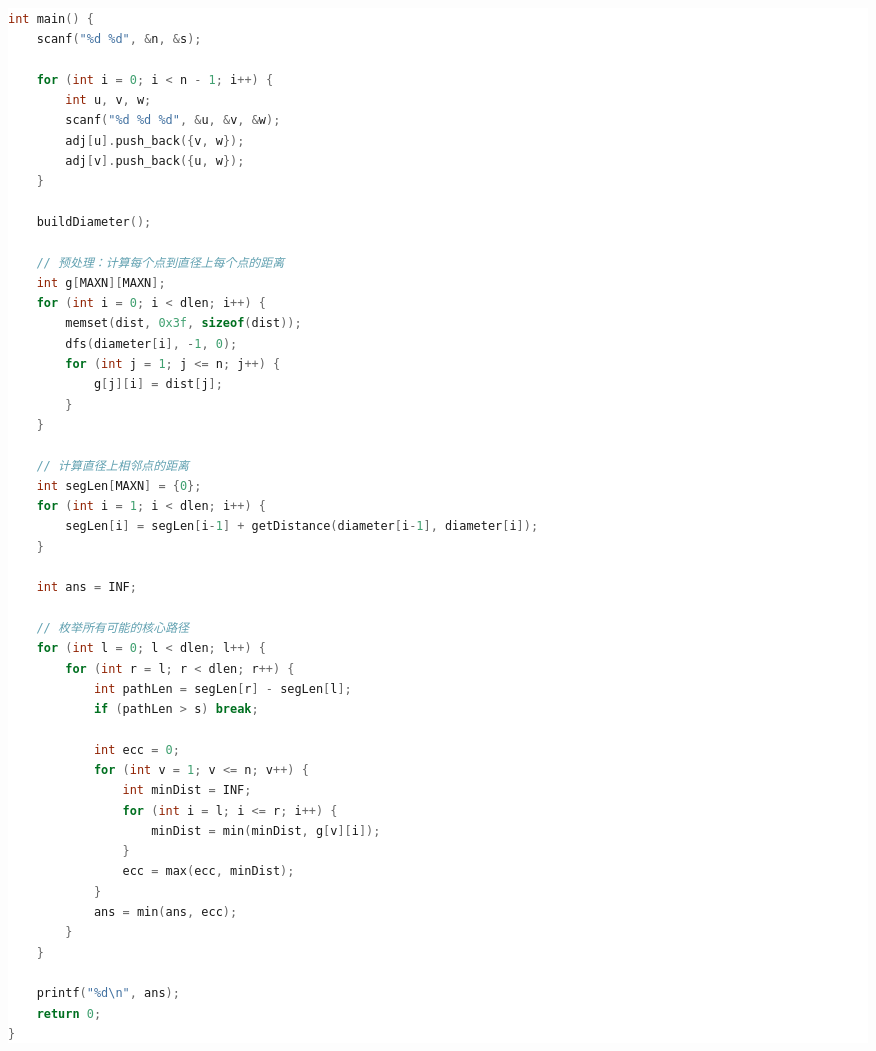 ```cpp
int main() {
    scanf("%d %d", &n, &s);
    
    for (int i = 0; i < n - 1; i++) {
        int u, v, w;
        scanf("%d %d %d", &u, &v, &w);
        adj[u].push_back({v, w});
        adj[v].push_back({u, w});
    }
    
    buildDiameter();
    
    // 预处理：计算每个点到直径上每个点的距离
    int g[MAXN][MAXN];
    for (int i = 0; i < dlen; i++) {
        memset(dist, 0x3f, sizeof(dist));
        dfs(diameter[i], -1, 0);
        for (int j = 1; j <= n; j++) {
            g[j][i] = dist[j];
        }
    }
    
    // 计算直径上相邻点的距离
    int segLen[MAXN] = {0};
    for (int i = 1; i < dlen; i++) {
        segLen[i] = segLen[i-1] + getDistance(diameter[i-1], diameter[i]);
    }
    
    int ans = INF;
    
    // 枚举所有可能的核心路径
    for (int l = 0; l < dlen; l++) {
        for (int r = l; r < dlen; r++) {
            int pathLen = segLen[r] - segLen[l];
            if (pathLen > s) break;
            
            int ecc = 0;
            for (int v = 1; v <= n; v++) {
                int minDist = INF;
                for (int i = l; i <= r; i++) {
                    minDist = min(minDist, g[v][i]);
                }
                ecc = max(ecc, minDist);
            }
            ans = min(ans, ecc);
        }
    }
    
    printf("%d\n", ans);
    return 0;
}
```